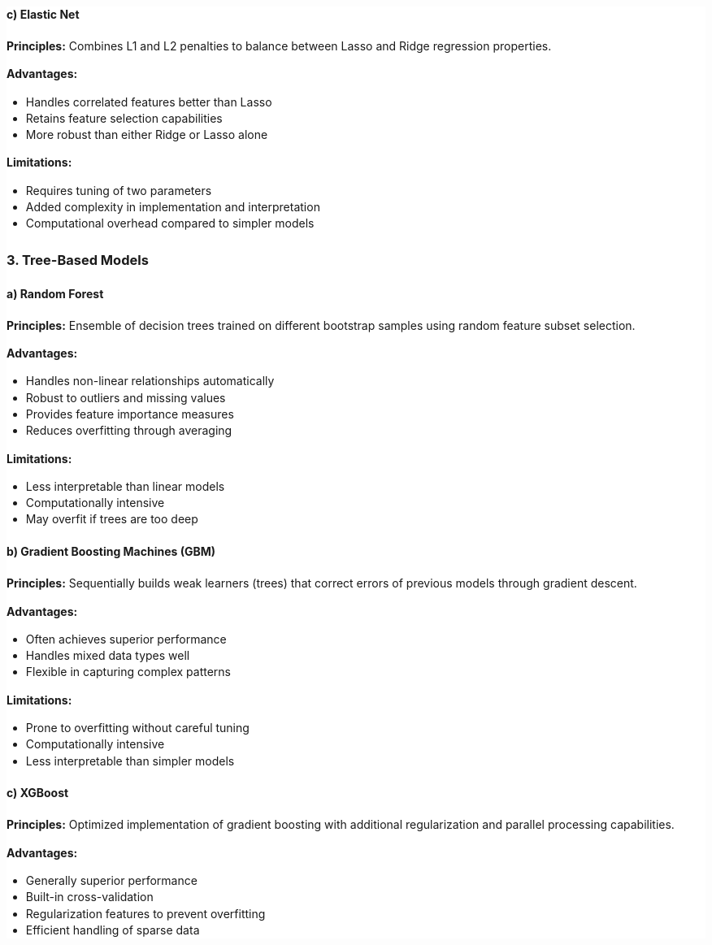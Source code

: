 #### c) Elastic Net
**Principles:** Combines L1 and L2 penalties to balance between Lasso and Ridge regression properties.

**Advantages:**
- Handles correlated features better than Lasso
- Retains feature selection capabilities
- More robust than either Ridge or Lasso alone

**Limitations:**
- Requires tuning of two parameters
- Added complexity in implementation and interpretation
- Computational overhead compared to simpler models

### 3. Tree-Based Models

#### a) Random Forest
**Principles:** Ensemble of decision trees trained on different bootstrap samples using random feature subset selection.

**Advantages:**
- Handles non-linear relationships automatically
- Robust to outliers and missing values
- Provides feature importance measures
- Reduces overfitting through averaging

**Limitations:**
- Less interpretable than linear models
- Computationally intensive
- May overfit if trees are too deep

#### b) Gradient Boosting Machines (GBM)
**Principles:** Sequentially builds weak learners (trees) that correct errors of previous models through gradient descent.

**Advantages:**
- Often achieves superior performance
- Handles mixed data types well
- Flexible in capturing complex patterns

**Limitations:**
- Prone to overfitting without careful tuning
- Computationally intensive
- Less interpretable than simpler models

#### c) XGBoost
**Principles:** Optimized implementation of gradient boosting with additional regularization and parallel processing capabilities.

**Advantages:**
- Generally superior performance
- Built-in cross-validation
- Regularization features to prevent overfitting
- Efficient handling of sparse data
